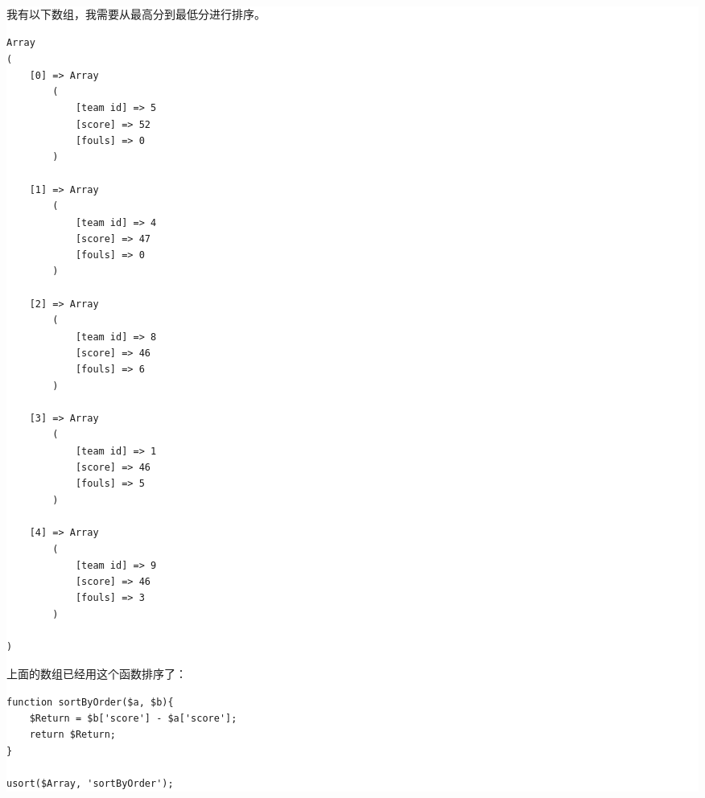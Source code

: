 我有以下数组，我需要从最高分到最低分进行排序。

```
Array
(
    [0] => Array
        (
            [team id] => 5
            [score] => 52
            [fouls] => 0
        )

    [1] => Array
        (
            [team id] => 4
            [score] => 47
            [fouls] => 0
        )

    [2] => Array
        (
            [team id] => 8
            [score] => 46
            [fouls] => 6
        )

    [3] => Array
        (
            [team id] => 1
            [score] => 46
            [fouls] => 5
        )

    [4] => Array
        (
            [team id] => 9
            [score] => 46
            [fouls] => 3
        )

) 
```

上面的数组已经用这个函数排序了：

```
function sortByOrder($a, $b){
    $Return = $b['score'] - $a['score'];
    return $Return;
}

usort($Array, 'sortByOrder'); 
```
